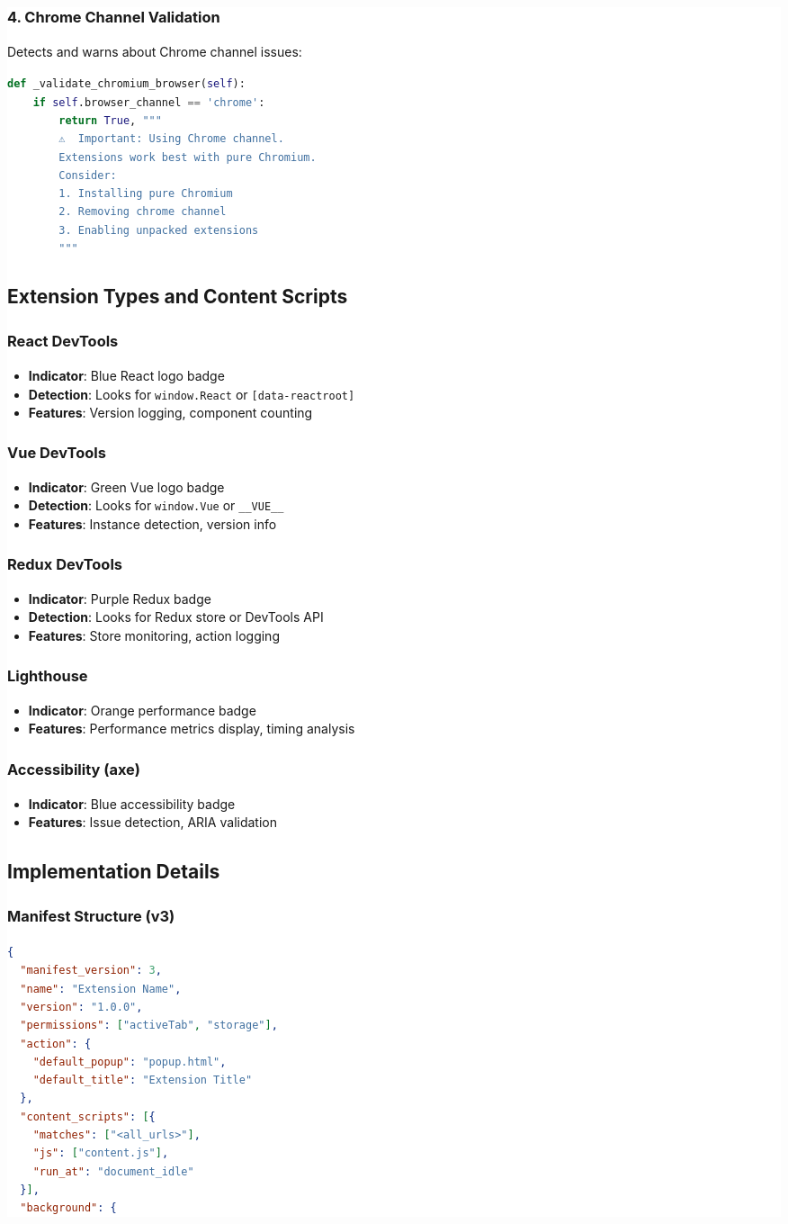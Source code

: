 ### 4. Chrome Channel Validation

Detects and warns about Chrome channel issues:

```python
def _validate_chromium_browser(self):
    if self.browser_channel == 'chrome':
        return True, """
        ⚠️  Important: Using Chrome channel.
        Extensions work best with pure Chromium.
        Consider:
        1. Installing pure Chromium
        2. Removing chrome channel
        3. Enabling unpacked extensions
        """
```

## Extension Types and Content Scripts

### React DevTools
- **Indicator**: Blue React logo badge
- **Detection**: Looks for `window.React` or `[data-reactroot]`
- **Features**: Version logging, component counting

### Vue DevTools
- **Indicator**: Green Vue logo badge
- **Detection**: Looks for `window.Vue` or `__VUE__`
- **Features**: Instance detection, version info

### Redux DevTools
- **Indicator**: Purple Redux badge
- **Detection**: Looks for Redux store or DevTools API
- **Features**: Store monitoring, action logging

### Lighthouse
- **Indicator**: Orange performance badge
- **Features**: Performance metrics display, timing analysis

### Accessibility (axe)
- **Indicator**: Blue accessibility badge
- **Features**: Issue detection, ARIA validation

## Implementation Details

### Manifest Structure (v3)

```json
{
  "manifest_version": 3,
  "name": "Extension Name",
  "version": "1.0.0",
  "permissions": ["activeTab", "storage"],
  "action": {
    "default_popup": "popup.html",
    "default_title": "Extension Title"
  },
  "content_scripts": [{
    "matches": ["<all_urls>"],
    "js": ["content.js"],
    "run_at": "document_idle"
  }],
  "background": {
```